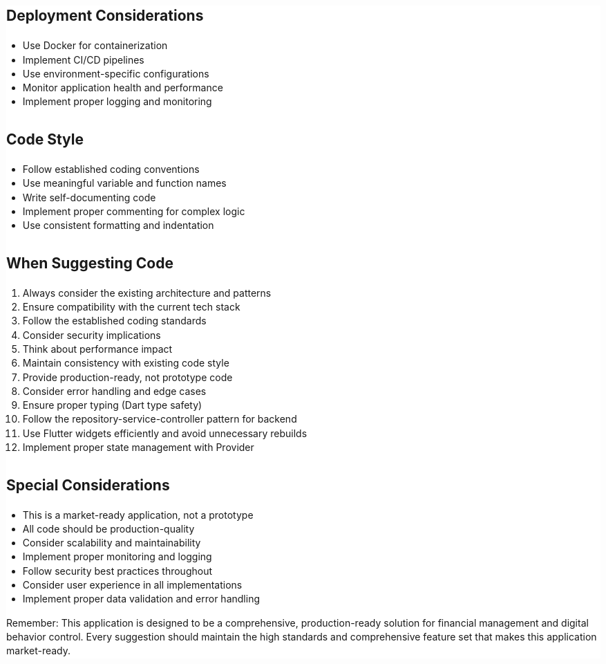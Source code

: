 ## Deployment Considerations
- Use Docker for containerization
- Implement CI/CD pipelines
- Use environment-specific configurations
- Monitor application health and performance
- Implement proper logging and monitoring

## Code Style
- Follow established coding conventions
- Use meaningful variable and function names
- Write self-documenting code
- Implement proper commenting for complex logic
- Use consistent formatting and indentation

## When Suggesting Code
1. Always consider the existing architecture and patterns
2. Ensure compatibility with the current tech stack
3. Follow the established coding standards
4. Consider security implications
5. Think about performance impact
6. Maintain consistency with existing code style
7. Provide production-ready, not prototype code
8. Consider error handling and edge cases
9. Ensure proper typing (Dart type safety)
10. Follow the repository-service-controller pattern for backend
11. Use Flutter widgets efficiently and avoid unnecessary rebuilds
12. Implement proper state management with Provider

## Special Considerations
- This is a market-ready application, not a prototype
- All code should be production-quality
- Consider scalability and maintainability
- Implement proper monitoring and logging
- Follow security best practices throughout
- Consider user experience in all implementations
- Implement proper data validation and error handling

Remember: This application is designed to be a comprehensive, production-ready solution for financial management and digital behavior control. Every suggestion should maintain the high standards and comprehensive feature set that makes this application market-ready.
